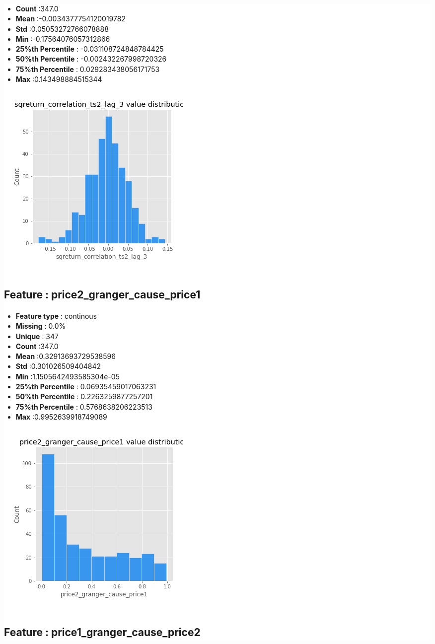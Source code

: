 - **Count** :347.0
- **Mean** :-0.0034377754120019782
- **Std** :0.05053272766078888
- **Min** :-0.17564076057312866
- **25%th Percentile** : -0.031108724848784425
- **50%th Percentile** : -0.002432267998720326
- **75%th Percentile** : 0.029283438056171753
- **Max** :0.143498884515344

![](sqreturn_correlation_ts2_lag_3.png)
## Feature : price2_granger_cause_price1
- **Feature type** : continous
- **Missing** : 0.0%
- **Unique** : 347
- **Count** :347.0
- **Mean** :0.32913693729538596
- **Std** :0.301026509404842
- **Min** :1.1505642493585304e-05
- **25%th Percentile** : 0.06935459017063231
- **50%th Percentile** : 0.2263259877257201
- **75%th Percentile** : 0.5768638206223513
- **Max** :0.9952639918749089

![](price2_granger_cause_price1.png)
## Feature : price1_granger_cause_price2